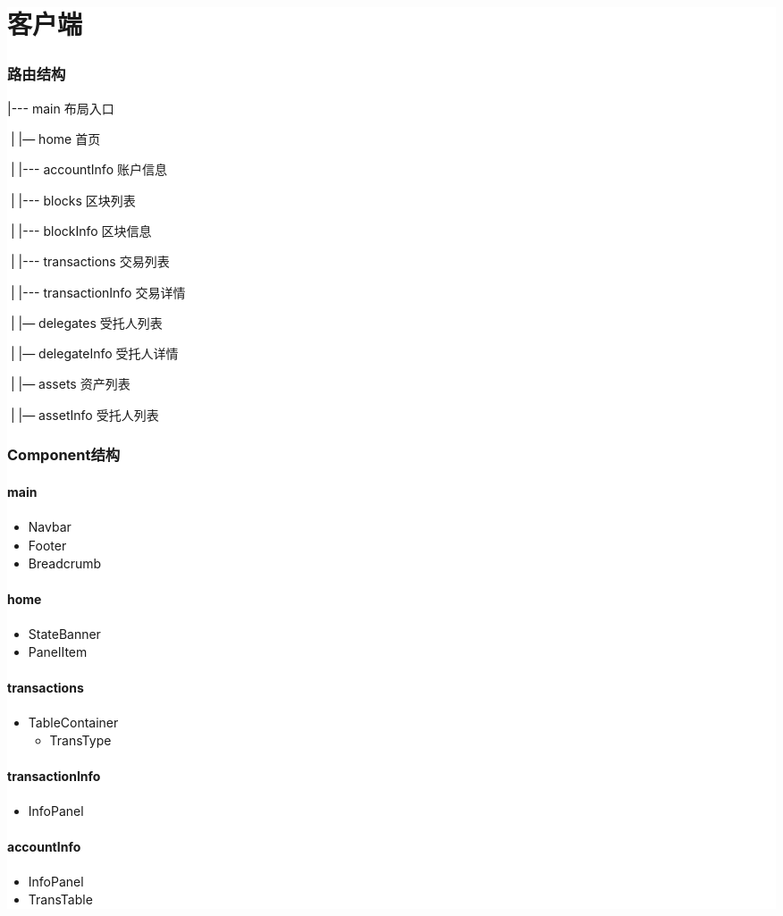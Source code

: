 # 客户端



### 路由结构

 |--- main						布局入口

​    |    |— home					首页		

​    |    |--- accountInfo				账户信息

​    |    |--- blocks					区块列表

​    |    |--- blockInfo				区块信息

​    |    |--- transactions				交易列表

​    |    |--- transactionInfo			交易详情

​    |    |— delegates				受托人列表	

​    |    |— delegateInfo			受托人详情

​    |    |— assets					资产列表		

​    |    |— assetInfo				受托人列表		









### Component结构



#### main

- Navbar
- Footer
- Breadcrumb

#### home

- StateBanner 
- PanelItem

#### transactions

- TableContainer
  - TransType

#### transactionInfo

- InfoPanel

#### accountInfo

- InfoPanel
- TransTable
